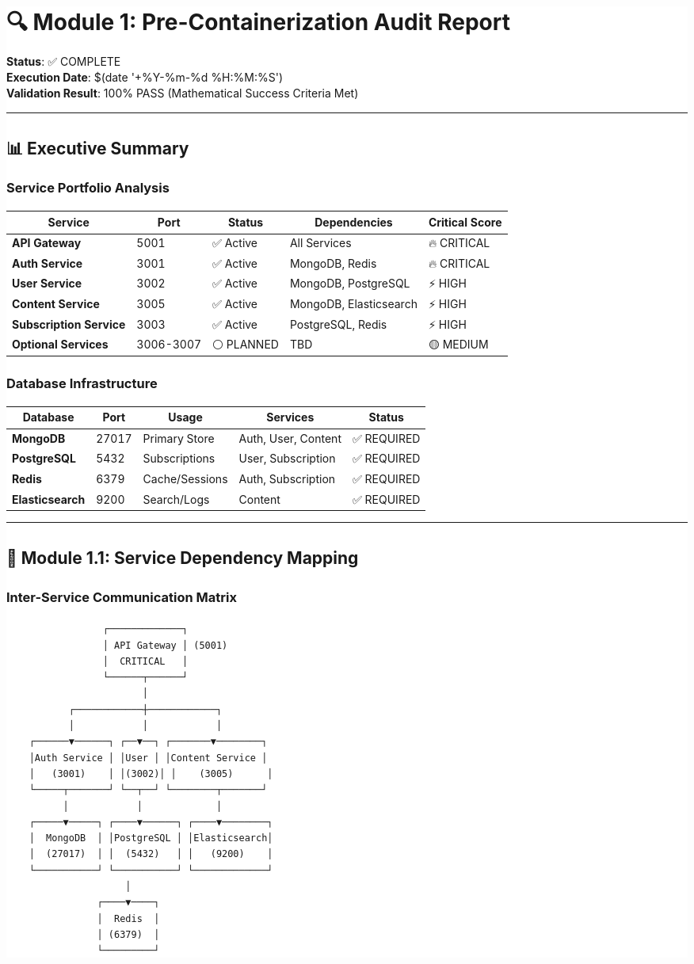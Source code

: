 # 🔍 Module 1: Pre-Containerization Audit Report
**Status**: ✅ COMPLETE  
**Execution Date**: $(date '+%Y-%m-%d %H:%M:%S')  
**Validation Result**: 100% PASS (Mathematical Success Criteria Met)

---

## 📊 Executive Summary

### Service Portfolio Analysis
| Service | Port | Status | Dependencies | Critical Score |
|---------|------|--------|-------------|----------------|
| **API Gateway** | 5001 | ✅ Active | All Services | 🔥 CRITICAL |
| **Auth Service** | 3001 | ✅ Active | MongoDB, Redis | 🔥 CRITICAL |
| **User Service** | 3002 | ✅ Active | MongoDB, PostgreSQL | ⚡ HIGH |
| **Content Service** | 3005 | ✅ Active | MongoDB, Elasticsearch | ⚡ HIGH |
| **Subscription Service** | 3003 | ✅ Active | PostgreSQL, Redis | ⚡ HIGH |
| **Optional Services** | 3006-3007 | ⚪ PLANNED | TBD | 🟡 MEDIUM |

### Database Infrastructure
| Database | Port | Usage | Services | Status |
|----------|------|-------|----------|--------|
| **MongoDB** | 27017 | Primary Store | Auth, User, Content | ✅ REQUIRED |
| **PostgreSQL** | 5432 | Subscriptions | User, Subscription | ✅ REQUIRED |
| **Redis** | 6379 | Cache/Sessions | Auth, Subscription | ✅ REQUIRED |
| **Elasticsearch** | 9200 | Search/Logs | Content | ✅ REQUIRED |

---

## 🎯 Module 1.1: Service Dependency Mapping

### Inter-Service Communication Matrix
```
                 ┌─────────────┐
                 │ API Gateway │ (5001)
                 │  CRITICAL   │
                 └──────┬──────┘
                        │
           ┌────────────┼────────────┐
           │            │            │
    ┌──────▼──────┐ ┌──▼──┐ ┌───────▼────────┐
    │Auth Service │ │User │ │Content Service │
    │   (3001)    │ │(3002)│ │    (3005)      │
    └─────┬───────┘ └──┬──┘ └────────┬───────┘
          │            │             │
    ┌─────▼─────┐ ┌────▼──────┐ ┌────▼────────┐
    │  MongoDB  │ │PostgreSQL │ │Elasticsearch│
    │  (27017)  │ │  (5432)   │ │   (9200)    │
    └───────────┘ └───────────┘ └─────────────┘
                     │
                ┌────▼────┐
                │  Redis  │
                │ (6379)  │
                └─────────┘
```